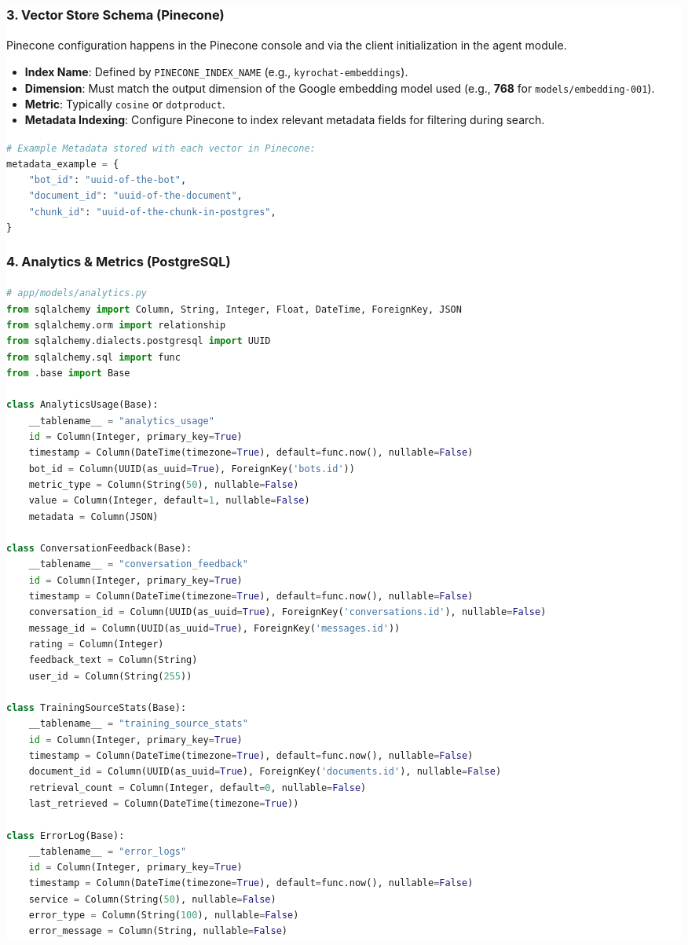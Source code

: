 ### 3. Vector Store Schema (Pinecone)

Pinecone configuration happens in the Pinecone console and via the client initialization in the agent module.

- **Index Name**: Defined by `PINECONE_INDEX_NAME` (e.g., `kyrochat-embeddings`).
- **Dimension**: Must match the output dimension of the Google embedding model used (e.g., **768** for `models/embedding-001`).
- **Metric**: Typically `cosine` or `dotproduct`.
- **Metadata Indexing**: Configure Pinecone to index relevant metadata fields for filtering during search.

```python
# Example Metadata stored with each vector in Pinecone:
metadata_example = {
    "bot_id": "uuid-of-the-bot",
    "document_id": "uuid-of-the-document",
    "chunk_id": "uuid-of-the-chunk-in-postgres",
}
```

### 4. Analytics & Metrics (PostgreSQL)

```python
# app/models/analytics.py
from sqlalchemy import Column, String, Integer, Float, DateTime, ForeignKey, JSON
from sqlalchemy.orm import relationship
from sqlalchemy.dialects.postgresql import UUID
from sqlalchemy.sql import func
from .base import Base

class AnalyticsUsage(Base):
    __tablename__ = "analytics_usage"
    id = Column(Integer, primary_key=True)
    timestamp = Column(DateTime(timezone=True), default=func.now(), nullable=False)
    bot_id = Column(UUID(as_uuid=True), ForeignKey('bots.id'))
    metric_type = Column(String(50), nullable=False)
    value = Column(Integer, default=1, nullable=False)
    metadata = Column(JSON)

class ConversationFeedback(Base):
    __tablename__ = "conversation_feedback"
    id = Column(Integer, primary_key=True)
    timestamp = Column(DateTime(timezone=True), default=func.now(), nullable=False)
    conversation_id = Column(UUID(as_uuid=True), ForeignKey('conversations.id'), nullable=False)
    message_id = Column(UUID(as_uuid=True), ForeignKey('messages.id'))
    rating = Column(Integer)
    feedback_text = Column(String)
    user_id = Column(String(255))

class TrainingSourceStats(Base):
    __tablename__ = "training_source_stats"
    id = Column(Integer, primary_key=True)
    timestamp = Column(DateTime(timezone=True), default=func.now(), nullable=False)
    document_id = Column(UUID(as_uuid=True), ForeignKey('documents.id'), nullable=False)
    retrieval_count = Column(Integer, default=0, nullable=False)
    last_retrieved = Column(DateTime(timezone=True))

class ErrorLog(Base):
    __tablename__ = "error_logs"
    id = Column(Integer, primary_key=True)
    timestamp = Column(DateTime(timezone=True), default=func.now(), nullable=False)
    service = Column(String(50), nullable=False)
    error_type = Column(String(100), nullable=False)
    error_message = Column(String, nullable=False)
```